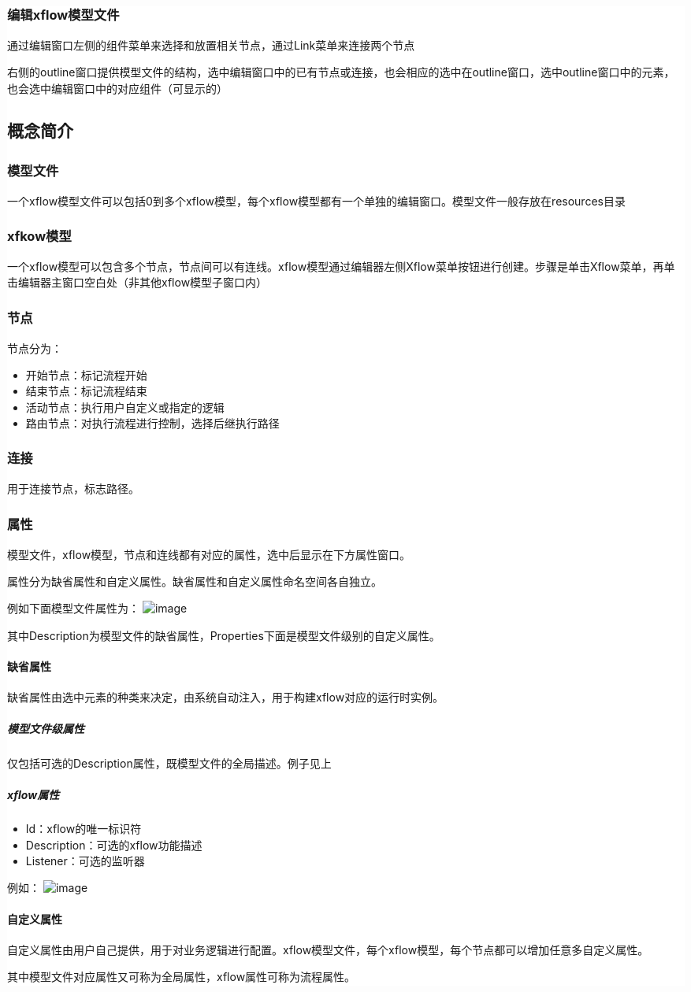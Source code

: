 ### 编辑xflow模型文件
通过编辑窗口左侧的组件菜单来选择和放置相关节点，通过Link菜单来连接两个节点

右侧的outline窗口提供模型文件的结构，选中编辑窗口中的已有节点或连接，也会相应的选中在outline窗口，选中outline窗口中的元素，也会选中编辑窗口中的对应组件（可显示的）

## 概念简介
### 模型文件
一个xflow模型文件可以包括0到多个xflow模型，每个xflow模型都有一个单独的编辑窗口。模型文件一般存放在resources目录

### xfkow模型
一个xflow模型可以包含多个节点，节点间可以有连线。xflow模型通过编辑器左侧Xflow菜单按钮进行创建。步骤是单击Xflow菜单，再单击编辑器主窗口空白处（非其他xflow模型子窗口内）

### 节点
节点分为：
* 开始节点：标记流程开始
* 结束节点：标记流程结束
* 活动节点：执行用户自定义或指定的逻辑
* 路由节点：对执行流程进行控制，选择后继执行路径

### 连接
用于连接节点，标志路径。

### 属性
模型文件，xflow模型，节点和连线都有对应的属性，选中后显示在下方属性窗口。

属性分为缺省属性和自定义属性。缺省属性和自定义属性命名空间各自独立。

例如下面模型文件属性为：
<img width="1157" height="171" alt="image" src="https://github.com/user-attachments/assets/e7c74037-7d67-4b07-8344-737ff63bfe30" />

其中Description为模型文件的缺省属性，Properties下面是模型文件级别的自定义属性。

#### 缺省属性
缺省属性由选中元素的种类来决定，由系统自动注入，用于构建xflow对应的运行时实例。

##### 模型文件级属性
仅包括可选的Description属性，既模型文件的全局描述。例子见上

##### xflow属性
* Id：xflow的唯一标识符
* Description：可选的xflow功能描述
* Listener：可选的监听器

例如：
<img width="1120" height="106" alt="image" src="https://github.com/user-attachments/assets/3e9350fb-1b7e-453d-971a-e1aeba42f5b8" />

#### 自定义属性
自定义属性由用户自己提供，用于对业务逻辑进行配置。xflow模型文件，每个xflow模型，每个节点都可以增加任意多自定义属性。

其中模型文件对应属性又可称为全局属性，xflow属性可称为流程属性。
